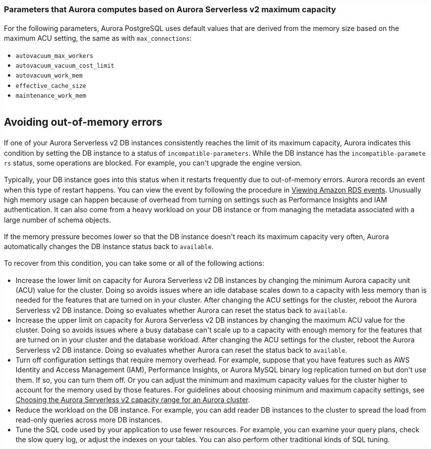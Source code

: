 ### Parameters that Aurora computes based on Aurora Serverless v2 maximum capacity<a name="aurora-serverless-v2.parameters-based-on-max-capacity"></a>

For the following parameters, Aurora PostgreSQL uses default values that are derived from the memory size based on the maximum ACU setting, the same as with `max_connections`:
+ `autovacuum_max_workers`
+ `autovacuum_vacuum_cost_limit`
+ `autovacuum_work_mem`
+ `effective_cache_size`
+ `maintenance_work_mem`

## Avoiding out\-of\-memory errors<a name="aurora-serverless-v2.setting-capacity.incompatible_parameters"></a>

 If one of your Aurora Serverless v2 DB instances consistently reaches the limit of its maximum capacity, Aurora indicates this condition by setting the DB instance to a status of `incompatible-parameters`\. While the DB instance has the `incompatible-parameters` status, some operations are blocked\. For example, you can't upgrade the engine version\. 

 Typically, your DB instance goes into this status when it restarts frequently due to out\-of\-memory errors\. Aurora records an event when this type of restart happens\. You can view the event by following the procedure in [Viewing Amazon RDS events](USER_ListEvents.md)\. Unusually high memory usage can happen because of overhead from turning on settings such as Performance Insights and IAM authentication\. It can also come from a heavy workload on your DB instance or from managing the metadata associated with a large number of schema objects\. 

 If the memory pressure becomes lower so that the DB instance doesn't reach its maximum capacity very often, Aurora automatically changes the DB instance status back to `available`\. 

 To recover from this condition, you can take some or all of the following actions: 
+  Increase the lower limit on capacity for Aurora Serverless v2 DB instances by changing the minimum Aurora capacity unit \(ACU\) value for the cluster\. Doing so avoids issues where an idle database scales down to a capacity with less memory than is needed for the features that are turned on in your cluster\. After changing the ACU settings for the cluster, reboot the Aurora Serverless v2 DB instance\. Doing so evaluates whether Aurora can reset the status back to `available`\. 
+  Increase the upper limit on capacity for Aurora Serverless v2 DB instances by changing the maximum ACU value for the cluster\. Doing so avoids issues where a busy database can't scale up to a capacity with enough memory for the features that are turned on in your cluster and the database workload\. After changing the ACU settings for the cluster, reboot the Aurora Serverless v2 DB instance\. Doing so evaluates whether Aurora can reset the status back to `available`\. 
+  Turn off configuration settings that require memory overhead\. For example, suppose that you have features such as AWS Identity and Access Management \(IAM\), Performance Insights, or Aurora MySQL binary log replication turned on but don't use them\. If so, you can turn them off\. Or you can adjust the minimum and maximum capacity values for the cluster higher to account for the memory used by those features\. For guidelines about choosing minimum and maximum capacity settings, see [Choosing the Aurora Serverless v2 capacity range for an Aurora cluster](#aurora-serverless-v2-examples-setting-capacity-range-for-cluster)\. 
+  Reduce the workload on the DB instance\. For example, you can add reader DB instances to the cluster to spread the load from read\-only queries across more DB instances\. 
+  Tune the SQL code used by your application to use fewer resources\. For example, you can examine your query plans, check the slow query log, or adjust the indexes on your tables\. You can also perform other traditional kinds of SQL tuning\. 
